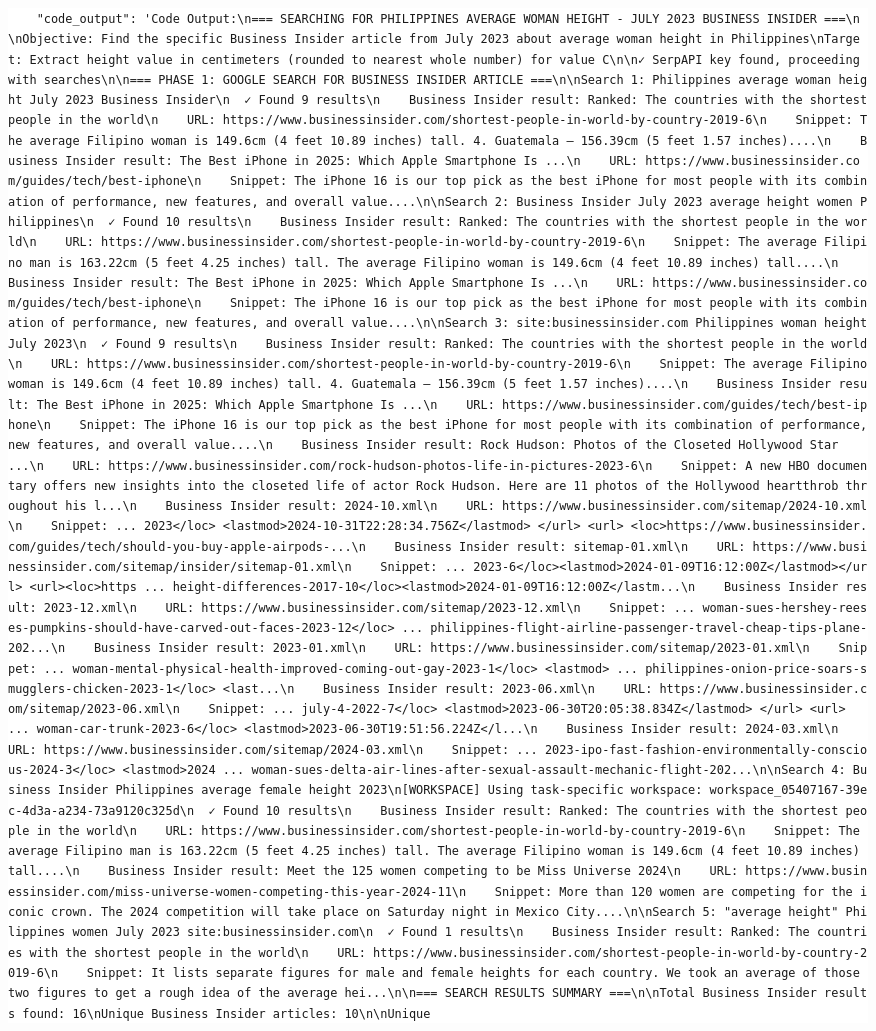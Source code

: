 ```
    "code_output": 'Code Output:\n=== SEARCHING FOR PHILIPPINES AVERAGE WOMAN HEIGHT - JULY 2023 BUSINESS INSIDER ===\n\nObjective: Find the specific Business Insider article from July 2023 about average woman height in Philippines\nTarget: Extract height value in centimeters (rounded to nearest whole number) for value C\n\n✓ SerpAPI key found, proceeding with searches\n\n=== PHASE 1: GOOGLE SEARCH FOR BUSINESS INSIDER ARTICLE ===\n\nSearch 1: Philippines average woman height July 2023 Business Insider\n  ✓ Found 9 results\n    Business Insider result: Ranked: The countries with the shortest people in the world\n    URL: https://www.businessinsider.com/shortest-people-in-world-by-country-2019-6\n    Snippet: The average Filipino woman is 149.6cm (4 feet 10.89 inches) tall. 4. Guatemala — 156.39cm (5 feet 1.57 inches)....\n    Business Insider result: The Best iPhone in 2025: Which Apple Smartphone Is ...\n    URL: https://www.businessinsider.com/guides/tech/best-iphone\n    Snippet: The iPhone 16 is our top pick as the best iPhone for most people with its combination of performance, new features, and overall value....\n\nSearch 2: Business Insider July 2023 average height women Philippines\n  ✓ Found 10 results\n    Business Insider result: Ranked: The countries with the shortest people in the world\n    URL: https://www.businessinsider.com/shortest-people-in-world-by-country-2019-6\n    Snippet: The average Filipino man is 163.22cm (5 feet 4.25 inches) tall. The average Filipino woman is 149.6cm (4 feet 10.89 inches) tall....\n    Business Insider result: The Best iPhone in 2025: Which Apple Smartphone Is ...\n    URL: https://www.businessinsider.com/guides/tech/best-iphone\n    Snippet: The iPhone 16 is our top pick as the best iPhone for most people with its combination of performance, new features, and overall value....\n\nSearch 3: site:businessinsider.com Philippines woman height July 2023\n  ✓ Found 9 results\n    Business Insider result: Ranked: The countries with the shortest people in the world\n    URL: https://www.businessinsider.com/shortest-people-in-world-by-country-2019-6\n    Snippet: The average Filipino woman is 149.6cm (4 feet 10.89 inches) tall. 4. Guatemala — 156.39cm (5 feet 1.57 inches)....\n    Business Insider result: The Best iPhone in 2025: Which Apple Smartphone Is ...\n    URL: https://www.businessinsider.com/guides/tech/best-iphone\n    Snippet: The iPhone 16 is our top pick as the best iPhone for most people with its combination of performance, new features, and overall value....\n    Business Insider result: Rock Hudson: Photos of the Closeted Hollywood Star ...\n    URL: https://www.businessinsider.com/rock-hudson-photos-life-in-pictures-2023-6\n    Snippet: A new HBO documentary offers new insights into the closeted life of actor Rock Hudson. Here are 11 photos of the Hollywood heartthrob throughout his l...\n    Business Insider result: 2024-10.xml\n    URL: https://www.businessinsider.com/sitemap/2024-10.xml\n    Snippet: ... 2023</loc> <lastmod>2024-10-31T22:28:34.756Z</lastmod> </url> <url> <loc>https://www.businessinsider.com/guides/tech/should-you-buy-apple-airpods-...\n    Business Insider result: sitemap-01.xml\n    URL: https://www.businessinsider.com/sitemap/insider/sitemap-01.xml\n    Snippet: ... 2023-6</loc><lastmod>2024-01-09T16:12:00Z</lastmod></url> <url><loc>https ... height-differences-2017-10</loc><lastmod>2024-01-09T16:12:00Z</lastm...\n    Business Insider result: 2023-12.xml\n    URL: https://www.businessinsider.com/sitemap/2023-12.xml\n    Snippet: ... woman-sues-hershey-reeses-pumpkins-should-have-carved-out-faces-2023-12</loc> ... philippines-flight-airline-passenger-travel-cheap-tips-plane-202...\n    Business Insider result: 2023-01.xml\n    URL: https://www.businessinsider.com/sitemap/2023-01.xml\n    Snippet: ... woman-mental-physical-health-improved-coming-out-gay-2023-1</loc> <lastmod> ... philippines-onion-price-soars-smugglers-chicken-2023-1</loc> <last...\n    Business Insider result: 2023-06.xml\n    URL: https://www.businessinsider.com/sitemap/2023-06.xml\n    Snippet: ... july-4-2022-7</loc> <lastmod>2023-06-30T20:05:38.834Z</lastmod> </url> <url> ... woman-car-trunk-2023-6</loc> <lastmod>2023-06-30T19:51:56.224Z</l...\n    Business Insider result: 2024-03.xml\n    URL: https://www.businessinsider.com/sitemap/2024-03.xml\n    Snippet: ... 2023-ipo-fast-fashion-environmentally-conscious-2024-3</loc> <lastmod>2024 ... woman-sues-delta-air-lines-after-sexual-assault-mechanic-flight-202...\n\nSearch 4: Business Insider Philippines average female height 2023\n[WORKSPACE] Using task-specific workspace: workspace_05407167-39ec-4d3a-a234-73a9120c325d\n  ✓ Found 10 results\n    Business Insider result: Ranked: The countries with the shortest people in the world\n    URL: https://www.businessinsider.com/shortest-people-in-world-by-country-2019-6\n    Snippet: The average Filipino man is 163.22cm (5 feet 4.25 inches) tall. The average Filipino woman is 149.6cm (4 feet 10.89 inches) tall....\n    Business Insider result: Meet the 125 women competing to be Miss Universe 2024\n    URL: https://www.businessinsider.com/miss-universe-women-competing-this-year-2024-11\n    Snippet: More than 120 women are competing for the iconic crown. The 2024 competition will take place on Saturday night in Mexico City....\n\nSearch 5: "average height" Philippines women July 2023 site:businessinsider.com\n  ✓ Found 1 results\n    Business Insider result: Ranked: The countries with the shortest people in the world\n    URL: https://www.businessinsider.com/shortest-people-in-world-by-country-2019-6\n    Snippet: It lists separate figures for male and female heights for each country. We took an average of those two figures to get a rough idea of the average hei...\n\n=== SEARCH RESULTS SUMMARY ===\n\nTotal Business Insider results found: 16\nUnique Business Insider articles: 10\n\nUnique
```